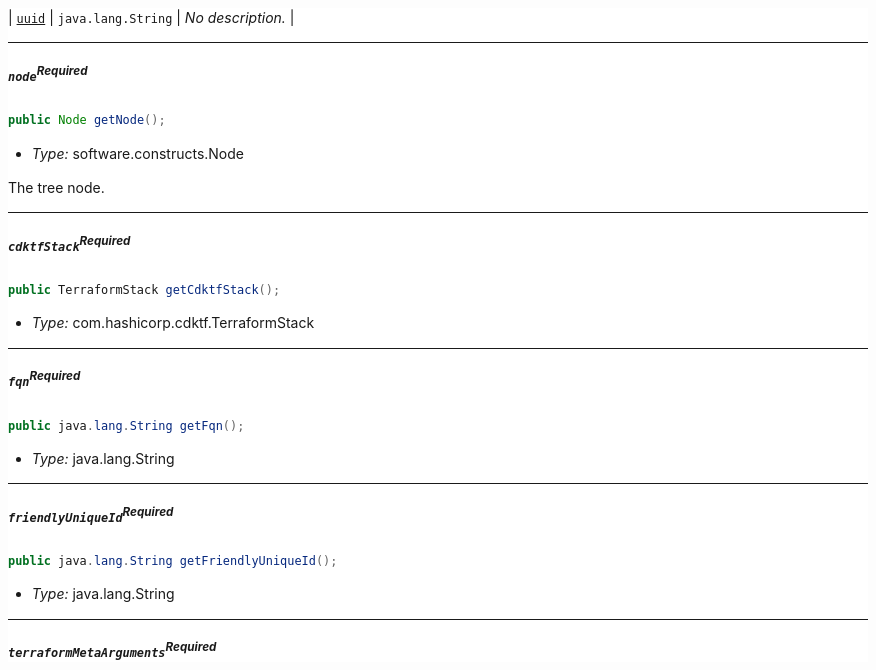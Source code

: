 | <code><a href="#@cdktf/provider-digitalocean.dataDigitaloceanGenaiKnowledgeBase.DataDigitaloceanGenaiKnowledgeBase.property.uuid">uuid</a></code> | <code>java.lang.String</code> | *No description.* |

---

##### `node`<sup>Required</sup> <a name="node" id="@cdktf/provider-digitalocean.dataDigitaloceanGenaiKnowledgeBase.DataDigitaloceanGenaiKnowledgeBase.property.node"></a>

```java
public Node getNode();
```

- *Type:* software.constructs.Node

The tree node.

---

##### `cdktfStack`<sup>Required</sup> <a name="cdktfStack" id="@cdktf/provider-digitalocean.dataDigitaloceanGenaiKnowledgeBase.DataDigitaloceanGenaiKnowledgeBase.property.cdktfStack"></a>

```java
public TerraformStack getCdktfStack();
```

- *Type:* com.hashicorp.cdktf.TerraformStack

---

##### `fqn`<sup>Required</sup> <a name="fqn" id="@cdktf/provider-digitalocean.dataDigitaloceanGenaiKnowledgeBase.DataDigitaloceanGenaiKnowledgeBase.property.fqn"></a>

```java
public java.lang.String getFqn();
```

- *Type:* java.lang.String

---

##### `friendlyUniqueId`<sup>Required</sup> <a name="friendlyUniqueId" id="@cdktf/provider-digitalocean.dataDigitaloceanGenaiKnowledgeBase.DataDigitaloceanGenaiKnowledgeBase.property.friendlyUniqueId"></a>

```java
public java.lang.String getFriendlyUniqueId();
```

- *Type:* java.lang.String

---

##### `terraformMetaArguments`<sup>Required</sup> <a name="terraformMetaArguments" id="@cdktf/provider-digitalocean.dataDigitaloceanGenaiKnowledgeBase.DataDigitaloceanGenaiKnowledgeBase.property.terraformMetaArguments"></a>
